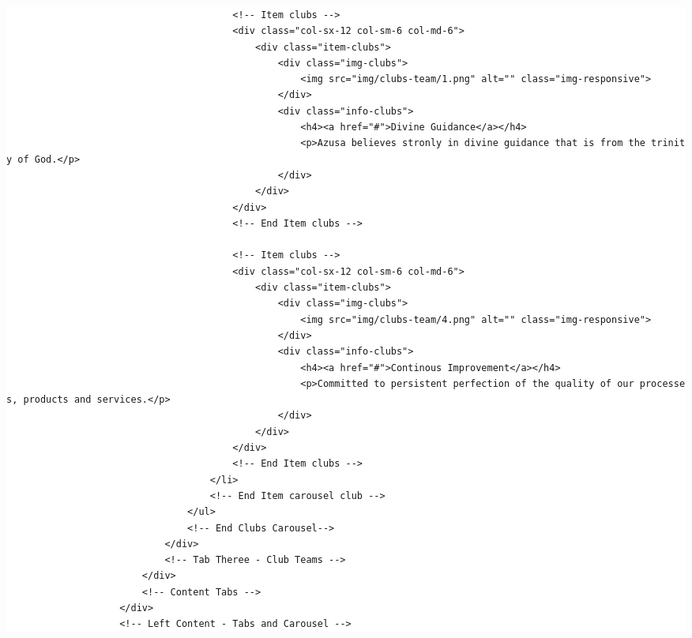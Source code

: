                                             <!-- Item clubs --> 
                                            <div class="col-sx-12 col-sm-6 col-md-6">
                                                <div class="item-clubs">
                                                    <div class="img-clubs">
                                                        <img src="img/clubs-team/1.png" alt="" class="img-responsive">
                                                    </div>
                                                    <div class="info-clubs">
                                                        <h4><a href="#">Divine Guidance</a></h4>
                                                        <p>Azusa believes stronly in divine guidance that is from the trinity of God.</p>
                                                    </div>
                                                </div>
                                            </div>
                                            <!-- End Item clubs --> 

                                            <!-- Item clubs --> 
                                            <div class="col-sx-12 col-sm-6 col-md-6">
                                                <div class="item-clubs">
                                                    <div class="img-clubs">
                                                        <img src="img/clubs-team/4.png" alt="" class="img-responsive">
                                                    </div>
                                                    <div class="info-clubs">
                                                        <h4><a href="#">Continous Improvement</a></h4>
                                                        <p>Committed to persistent perfection of the quality of our processes, products and services.</p>
                                                    </div>
                                                </div>
                                            </div>
                                            <!-- End Item clubs --> 
                                        </li>
                                        <!-- End Item carousel club -->
                                    </ul>
                                    <!-- End Clubs Carousel-->  
                                </div>
                                <!-- Tab Theree - Club Teams -->
                            </div>
                            <!-- Content Tabs -->
                        </div> 
                        <!-- Left Content - Tabs and Carousel -->    

